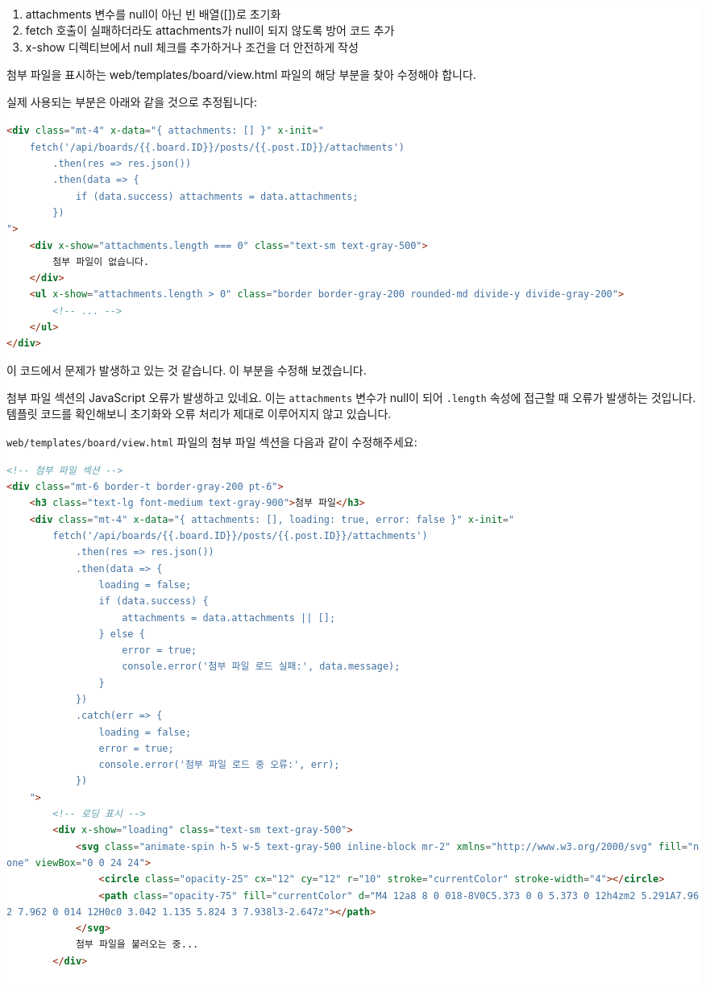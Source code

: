 1. attachments 변수를 null이 아닌 빈 배열([])로 초기화
2. fetch 호출이 실패하더라도 attachments가 null이 되지 않도록 방어 코드 추가
3. x-show 디렉티브에서 null 체크를 추가하거나 조건을 더 안전하게 작성

첨부 파일을 표시하는 web/templates/board/view.html 파일의 해당 부분을 찾아 수정해야 합니다.

실제 사용되는 부분은 아래와 같을 것으로 추정됩니다:

```html
<div class="mt-4" x-data="{ attachments: [] }" x-init="
    fetch('/api/boards/{{.board.ID}}/posts/{{.post.ID}}/attachments')
        .then(res => res.json())
        .then(data => {
            if (data.success) attachments = data.attachments;
        })
">
    <div x-show="attachments.length === 0" class="text-sm text-gray-500">
        첨부 파일이 없습니다.
    </div>
    <ul x-show="attachments.length > 0" class="border border-gray-200 rounded-md divide-y divide-gray-200">
        <!-- ... -->
    </ul>
</div>
```

이 코드에서 문제가 발생하고 있는 것 같습니다. 이 부분을 수정해 보겠습니다.

첨부 파일 섹션의 JavaScript 오류가 발생하고 있네요. 이는 `attachments` 변수가 null이 되어 `.length` 속성에 접근할 때 오류가 발생하는 것입니다. 템플릿 코드를 확인해보니 초기화와 오류 처리가 제대로 이루어지지 않고 있습니다.

`web/templates/board/view.html` 파일의 첨부 파일 섹션을 다음과 같이 수정해주세요:

```html
<!-- 첨부 파일 섹션 -->
<div class="mt-6 border-t border-gray-200 pt-6">
    <h3 class="text-lg font-medium text-gray-900">첨부 파일</h3>
    <div class="mt-4" x-data="{ attachments: [], loading: true, error: false }" x-init="
        fetch('/api/boards/{{.board.ID}}/posts/{{.post.ID}}/attachments')
            .then(res => res.json())
            .then(data => {
                loading = false;
                if (data.success) {
                    attachments = data.attachments || [];
                } else {
                    error = true;
                    console.error('첨부 파일 로드 실패:', data.message);
                }
            })
            .catch(err => {
                loading = false;
                error = true;
                console.error('첨부 파일 로드 중 오류:', err);
            })
    ">
        <!-- 로딩 표시 -->
        <div x-show="loading" class="text-sm text-gray-500">
            <svg class="animate-spin h-5 w-5 text-gray-500 inline-block mr-2" xmlns="http://www.w3.org/2000/svg" fill="none" viewBox="0 0 24 24">
                <circle class="opacity-25" cx="12" cy="12" r="10" stroke="currentColor" stroke-width="4"></circle>
                <path class="opacity-75" fill="currentColor" d="M4 12a8 8 0 018-8V0C5.373 0 0 5.373 0 12h4zm2 5.291A7.962 7.962 0 014 12H0c0 3.042 1.135 5.824 3 7.938l3-2.647z"></path>
            </svg>
            첨부 파일을 불러오는 중...
        </div>
        
```
